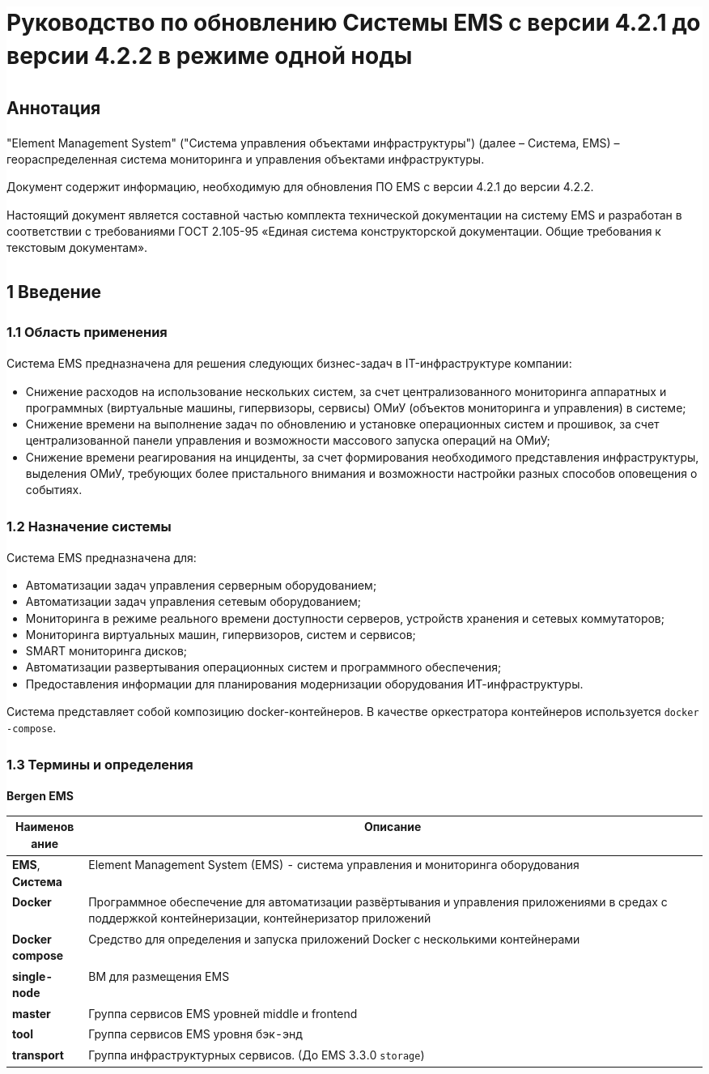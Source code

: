 # Руководство по обновлению Системы EMS с версии 4.2.1 до версии 4.2.2 в режиме одной ноды

## Аннотация

"Element Management System" ("Система управления объектами инфраструктуры") (далее – Система, EMS) – геораспределенная система мониторинга и управления объектами инфраструктуры.

Документ содержит информацию, необходимую для обновления ПО EMS с версии 4.2.1 до версии 4.2.2.

Настоящий документ является составной частью комплекта технической документации на систему EMS и разработан в соответствии с требованиями ГОСТ 2.105-95 «Единая система конструкторской документации. Общие требования к текстовым документам».

## 1 Введение

### 1.1 Область применения 

Система EMS предназначена для решения следующих бизнес-задач в IT-инфраструктуре компании:

- Снижение расходов на использование нескольких систем, за счет централизованного мониторинга аппаратных и программных (виртуальные машины, гипервизоры, сервисы) ОМиУ (объектов мониторинга и управления) в системе;
- Снижение времени на выполнение задач по обновлению и установке операционных систем и прошивок, за счет централизованной панели управления и возможности массового запуска операций на ОМиУ;
- Снижение времени реагирования на инциденты, за счет формирования необходимого представления инфраструктуры, выделения ОМиУ, требующих более пристального внимания и возможности настройки разных способов оповещения о событиях.

### 1.2 Назначение системы  

Система EMS предназначена для:

- Автоматизации задач управления серверным оборудованием;
- Автоматизации задач управления сетевым оборудованием;
- Мониторинга в режиме реального времени доступности серверов, устройств хранения и сетевых коммутаторов;
- Мониторинга виртуальных машин, гипервизоров, систем и сервисов;
- SMART мониторинга дисков;
- Автоматизации развертывания операционных систем и программного обеспечения;
- Предоставления информации для планирования модернизации оборудования ИТ-инфраструктуры.

Система представляет собой композицию docker-контейнеров. В качестве оркестратора контейнеров используется `docker-compose`.

### 1.3 Термины и определения 

**Bergen EMS**

| Наименование          | Описание                                                                                                                                            |
| --------------------- | --------------------------------------------------------------------------------------------------------------------------------------------------- |
| **EMS**, **Система**  | Element Management System (EMS) - система управления и мониторинга оборудования                                                                     |
| **Docker**            | Программное обеспечение для автоматизации развёртывания и управления приложениями в средах с поддержкой контейнеризации, контейнеризатор приложений |
| **Docker compose**    | Средство для определения и запуска приложений Docker с несколькими контейнерами                                                                     |
| **single-node**           | ВМ для размещения EMS |
| **master**        | Группа сервисов EMS уровней middle и frontend |
| **tool**          | Группа сервисов EMS уровня бэк-энд |
| **transport**     | Группа инфраструктурных сервисов. (До EMS 3.3.0 `storage`) |
